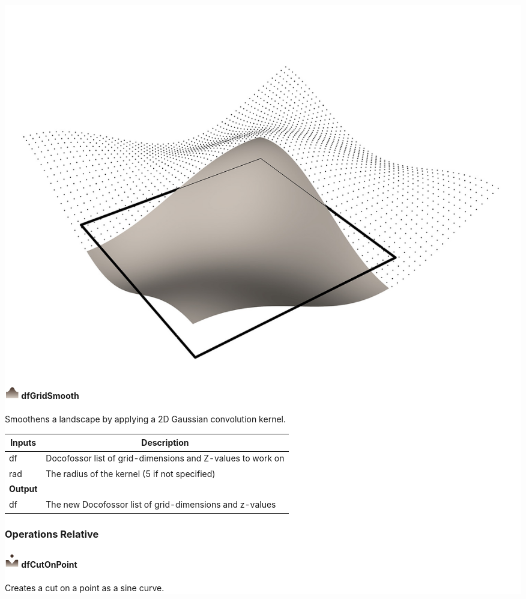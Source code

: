 ![img](/img/dfGridRegion.jpg) 

#### ![img](/img/dfGridSmooth.png) dfGridSmooth
Smoothens a landscape by applying a 2D Gaussian convolution kernel.

|Inputs|Description|
|-|-|
|df|Docofossor list of grid-dimensions and Z-values to work on
|rad|The radius of the kernel (5 if not specified)
|__Output__||
|df|The new Docofossor list of grid-dimensions and z-values
    
### Operations Relative

#### ![img](/img/dfCutOnPoint.png) dfCutOnPoint
Creates a cut on a point as a sine curve.
